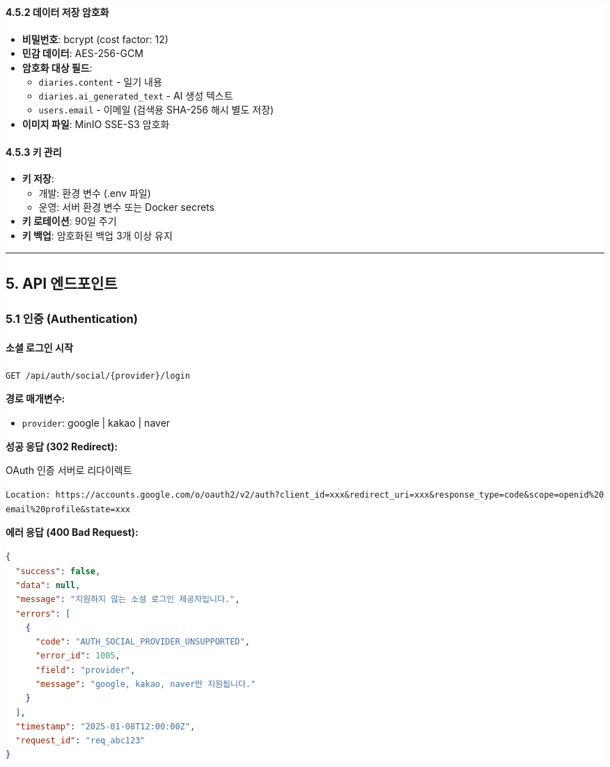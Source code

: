 #### 4.5.2 데이터 저장 암호화

- **비밀번호**: bcrypt (cost factor: 12)
- **민감 데이터**: AES-256-GCM
- **암호화 대상 필드**:
  - `diaries.content` - 일기 내용
  - `diaries.ai_generated_text` - AI 생성 텍스트
  - `users.email` - 이메일 (검색용 SHA-256 해시 별도 저장)
- **이미지 파일**: MinIO SSE-S3 암호화

#### 4.5.3 키 관리

- **키 저장**:
  - 개발: 환경 변수 (.env 파일)
  - 운영: 서버 환경 변수 또는 Docker secrets
- **키 로테이션**: 90일 주기
- **키 백업**: 암호화된 백업 3개 이상 유지

---

## 5. API 엔드포인트

### 5.1 인증 (Authentication)

#### 소셜 로그인 시작

```http
GET /api/auth/social/{provider}/login
```

**경로 매개변수:**

- `provider`: google | kakao | naver

**성공 응답 (302 Redirect):**

OAuth 인증 서버로 리다이렉트

```
Location: https://accounts.google.com/o/oauth2/v2/auth?client_id=xxx&redirect_uri=xxx&response_type=code&scope=openid%20email%20profile&state=xxx
```

**에러 응답 (400 Bad Request):**

```json
{
  "success": false,
  "data": null,
  "message": "지원하지 않는 소셜 로그인 제공자입니다.",
  "errors": [
    {
      "code": "AUTH_SOCIAL_PROVIDER_UNSUPPORTED",
      "error_id": 1005,
      "field": "provider",
      "message": "google, kakao, naver만 지원됩니다."
    }
  ],
  "timestamp": "2025-01-08T12:00:00Z",
  "request_id": "req_abc123"
}
```
